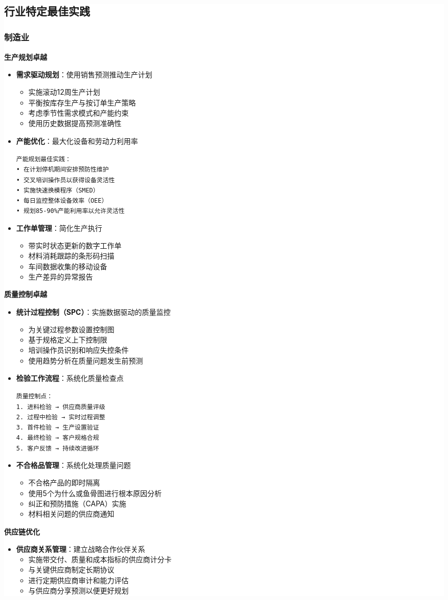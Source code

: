 ## 行业特定最佳实践

### 制造业

**生产规划卓越**
- **需求驱动规划**：使用销售预测推动生产计划
  - 实施滚动12周生产计划
  - 平衡按库存生产与按订单生产策略
  - 考虑季节性需求模式和产能约束
  - 使用历史数据提高预测准确性

- **产能优化**：最大化设备和劳动力利用率
  ```
  产能规划最佳实践：
  • 在计划停机期间安排预防性维护
  • 交叉培训操作员以获得设备灵活性
  • 实施快速换模程序（SMED）
  • 每日监控整体设备效率（OEE）
  • 规划85-90%产能利用率以允许灵活性
  ```

- **工作单管理**：简化生产执行
  - 带实时状态更新的数字工作单
  - 材料消耗跟踪的条形码扫描
  - 车间数据收集的移动设备
  - 生产差异的异常报告

**质量控制卓越**
- **统计过程控制（SPC）**：实施数据驱动的质量监控
  - 为关键过程参数设置控制图
  - 基于规格定义上下控制限
  - 培训操作员识别和响应失控条件
  - 使用趋势分析在质量问题发生前预测

- **检验工作流程**：系统化质量检查点
  ```
  质量控制点：
  1. 进料检验 → 供应商质量评级
  2. 过程中检验 → 实时过程调整
  3. 首件检验 → 生产设置验证
  4. 最终检验 → 客户规格合规
  5. 客户反馈 → 持续改进循环
  ```

- **不合格品管理**：系统化处理质量问题
  - 不合格产品的即时隔离
  - 使用5个为什么或鱼骨图进行根本原因分析
  - 纠正和预防措施（CAPA）实施
  - 材料相关问题的供应商通知

**供应链优化**
- **供应商关系管理**：建立战略合作伙伴关系
  - 实施带交付、质量和成本指标的供应商计分卡
  - 与关键供应商制定长期协议
  - 进行定期供应商审计和能力评估
  - 与供应商分享预测以便更好规划
